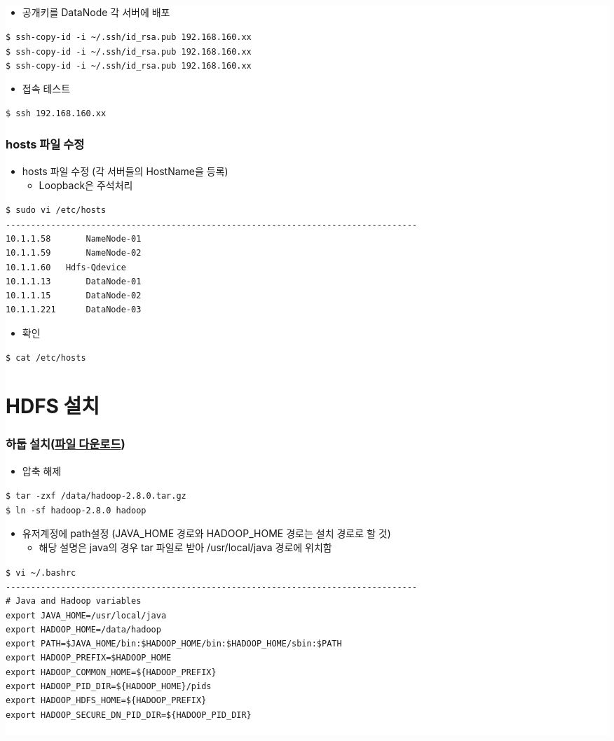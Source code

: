 - 공개키를 DataNode 각 서버에 배포 
```
$ ssh-copy-id -i ~/.ssh/id_rsa.pub 192.168.160.xx
$ ssh-copy-id -i ~/.ssh/id_rsa.pub 192.168.160.xx
$ ssh-copy-id -i ~/.ssh/id_rsa.pub 192.168.160.xx
```

- 접속 테스트
```
$ ssh 192.168.160.xx
```

### hosts 파일 수정
- hosts 파일 수정 (각 서버들의 HostName을 등록)
  * Loopback은 주석처리
```
$ sudo vi /etc/hosts
----------------------------------------------------------------------------------
10.1.1.58       NameNode-01
10.1.1.59       NameNode-02
10.1.1.60   Hdfs-Qdevice
10.1.1.13       DataNode-01
10.1.1.15       DataNode-02
10.1.1.221      DataNode-03
```
- 확인
```
$ cat /etc/hosts
```

# HDFS 설치 
### 하둡 설치([파일 다운로드](http://hadoop.apache.org/releases.html#22+March%2C+2017%3A+Release+2.8.0+available))
- 압축 해제
```
$ tar -zxf /data/hadoop-2.8.0.tar.gz
$ ln -sf hadoop-2.8.0 hadoop
```

- 유저계정에 path설정 (JAVA_HOME 경로와 HADOOP_HOME 경로는 설치 경로로 할 것)
  * 해당 설명은 java의 경우 tar 파일로 받아 /usr/local/java 경로에 위치함
```
$ vi ~/.bashrc
----------------------------------------------------------------------------------
# Java and Hadoop variables
export JAVA_HOME=/usr/local/java
export HADOOP_HOME=/data/hadoop
export PATH=$JAVA_HOME/bin:$HADOOP_HOME/bin:$HADOOP_HOME/sbin:$PATH
export HADOOP_PREFIX=$HADOOP_HOME
export HADOOP_COMMON_HOME=${HADOOP_PREFIX}
export HADOOP_PID_DIR=${HADOOP_HOME}/pids
export HADOOP_HDFS_HOME=${HADOOP_PREFIX}
export HADOOP_SECURE_DN_PID_DIR=${HADOOP_PID_DIR}
                                                              
```

